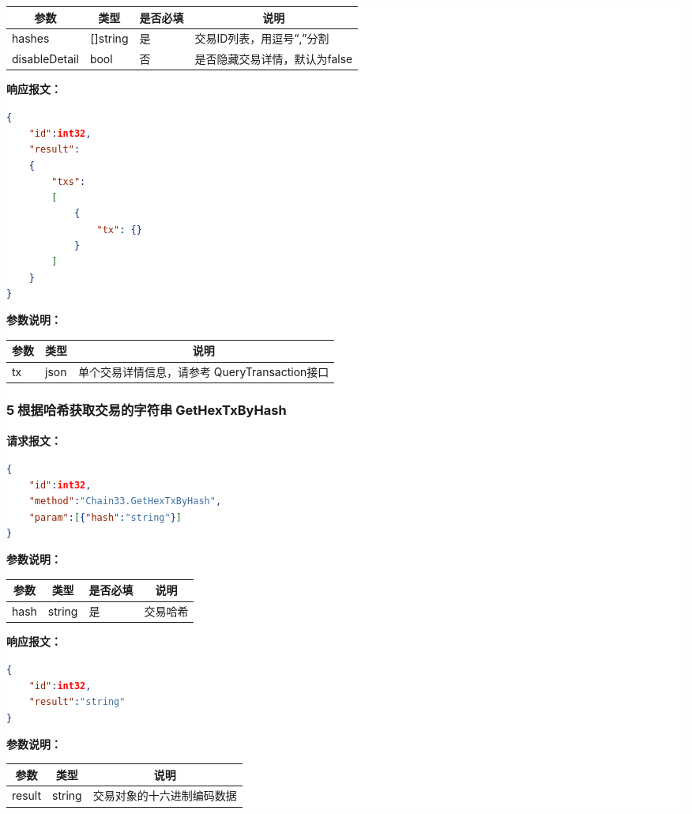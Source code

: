 |参数|类型|是否必填|说明|
|----|----|----|----|
|hashes|[]string|是|交易ID列表，用逗号“,”分割|
|disableDetail|bool|否|是否隐藏交易详情，默认为false|

**响应报文：**
```json
{
    "id":int32,
    "result":
    {
        "txs":
        [
            {
                "tx": {}
            }
        ]
    }
}
```
**参数说明：**

|参数|类型|说明|
|----|----|----|
|tx|json|单个交易详情信息，请参考 QueryTransaction接口|

### 5 根据哈希获取交易的字符串 GetHexTxByHash
**请求报文：**
```json
{
    "id":int32,
    "method":"Chain33.GetHexTxByHash",
    "param":[{"hash":"string"}]
}
```

**参数说明：**

|参数|类型|是否必填|说明|
|----|----|----|----|
|hash|string|是|交易哈希|

**响应报文：**
```json
{
    "id":int32,
    "result":"string"
}
```
**参数说明：**

|参数|类型|说明|
|----|----|----|
|result|string|交易对象的十六进制编码数据|
